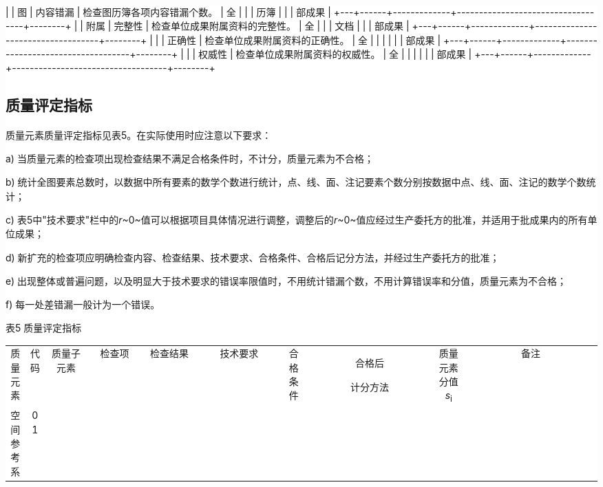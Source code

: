 |   | 图   | 内容错漏    | 检查图历簿各项内容错漏个数。      | 全     |
|   | 历簿 |             |                                   | 部成果 |
+---+------+-------------+-----------------------------------+--------+
|   | 附属 | 完整性      | 检查单位成果附属资料的完整性。    | 全     |
|   | 文档 |             |                                   | 部成果 |
+---+------+-------------+-----------------------------------+--------+
|   |      | 正确性      | 检查单位成果附属资料的正确性。    | 全     |
|   |      |             |                                   | 部成果 |
+---+------+-------------+-----------------------------------+--------+
|   |      | 权威性      | 检查单位成果附属资料的权威性。    | 全     |
|   |      |             |                                   | 部成果 |
+---+------+-------------+-----------------------------------+--------+

## 质量评定指标

质量元素质量评定指标见表5。在实际使用时应注意以下要求：

a)  当质量元素的检查项出现检查结果不满足合格条件时，不计分，质量元素为不合格；

b)  统计全图要素总数时，以数据中所有要素的数学个数进行统计，点、线、面、注记要素个数分别按数据中点、线、面、注记的数学个数统计；

c)  表5中"技术要求"栏中的*r*~0~值可以根据项目具体情况进行调整，调整后的*r*~0~值应经过生产委托方的批准，并适用于批成果内的所有单位成果；

d)  新扩充的检查项应明确检查内容、检查结果、技术要求、合格条件、合格后记分方法，并经过生产委托方的批准；

e)  出现整体或普遍问题，以及明显大于技术要求的错误率限值时，不用统计错漏个数，不用计算错误率和分值，质量元素为不合格；

f)  每一处差错漏一般计为一个错误。

表5 质量评定指标

<table>
<colgroup>
<col style="width: 3%" />
<col style="width: 2%" />
<col style="width: 7%" />
<col style="width: 9%" />
<col style="width: 9%" />
<col style="width: 14%" />
<col style="width: 4%" />
<col style="width: 21%" />
<col style="width: 5%" />
<col style="width: 22%" />
</colgroup>
<tbody>
<tr>
<td style="text-align: center;">质量元素</td>
<td style="text-align: center;">代码</td>
<td style="text-align: center;">质量子元素</td>
<td style="text-align: center;">检查项</td>
<td style="text-align: center;">检查结果</td>
<td style="text-align: center;">技术要求</td>
<td style="text-align: center;">合格条件</td>
<td style="text-align: center;"><p>合格后</p>
<p>计分方法</p></td>
<td style="text-align: center;">质量元素分值<em>s</em><sub>i</sub></td>
<td style="text-align: center;">备注</td>
</tr>
<tr>
<td rowspan="4" style="text-align: center;">空间参考系</td>
<td rowspan="4" style="text-align: center;">01</td>